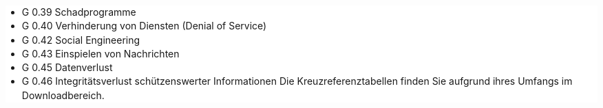 * G 0.39 Schadprogramme
* G 0.40 Verhinderung von Diensten (Denial of Service)
* G 0.42 Social Engineering
* G 0.43 Einspielen von Nachrichten
* G 0.45 Datenverlust
* G 0.46 Integritätsverlust schützenswerter Informationen
Die Kreuzreferenztabellen finden Sie aufgrund ihres Umfangs im Downloadbereich.

